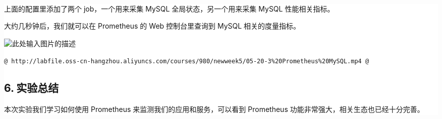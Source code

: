 上面的配置里添加了两个 job，一个用来采集 MySQL 全局状态，另一个用来采集 MySQL 性能相关指标。

大约几秒钟后，我们就可以在 Prometheus 的 Web 控制台里查询到 MySQL 相关的度量指标。

![此处输入图片的描述](https://doc.shiyanlou.com/document-uid606277labid5954timestamp1528873036997.png/wm)

`@
http://labfile.oss-cn-hangzhou.aliyuncs.com/courses/980/newweek5/05-20-3%20Prometheus%20MySQL.mp4
@`  
## 6. 实验总结

本次实验我们学习如何使用 Prometheus 来监测我们的应用和服务，可以看到 Prometheus 功能非常强大，相关生态也已经十分完善。